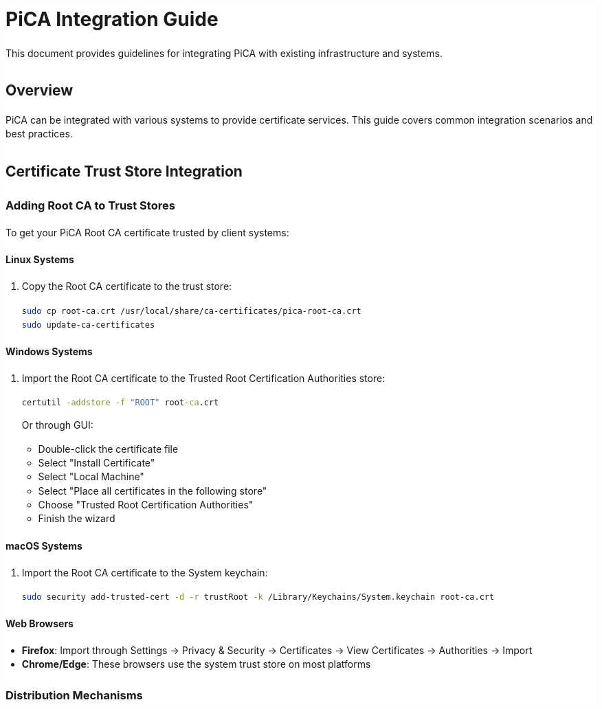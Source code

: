 # PiCA Integration Guide

This document provides guidelines for integrating PiCA with existing infrastructure and systems.

## Overview

PiCA can be integrated with various systems to provide certificate services. This guide covers common integration scenarios and best practices.

## Certificate Trust Store Integration

### Adding Root CA to Trust Stores

To get your PiCA Root CA certificate trusted by client systems:

#### Linux Systems

1. Copy the Root CA certificate to the trust store:

   ```bash
   sudo cp root-ca.crt /usr/local/share/ca-certificates/pica-root-ca.crt
   sudo update-ca-certificates
   ```

#### Windows Systems

1. Import the Root CA certificate to the Trusted Root Certification Authorities store:

   ```cmd
   certutil -addstore -f "ROOT" root-ca.crt
   ```

   Or through GUI:
   - Double-click the certificate file
   - Select "Install Certificate"
   - Select "Local Machine"
   - Select "Place all certificates in the following store"
   - Choose "Trusted Root Certification Authorities"
   - Finish the wizard

#### macOS Systems

1. Import the Root CA certificate to the System keychain:

   ```bash
   sudo security add-trusted-cert -d -r trustRoot -k /Library/Keychains/System.keychain root-ca.crt
   ```

#### Web Browsers

- **Firefox**: Import through Settings → Privacy & Security → Certificates → View Certificates → Authorities → Import
- **Chrome/Edge**: These browsers use the system trust store on most platforms

### Distribution Mechanisms
